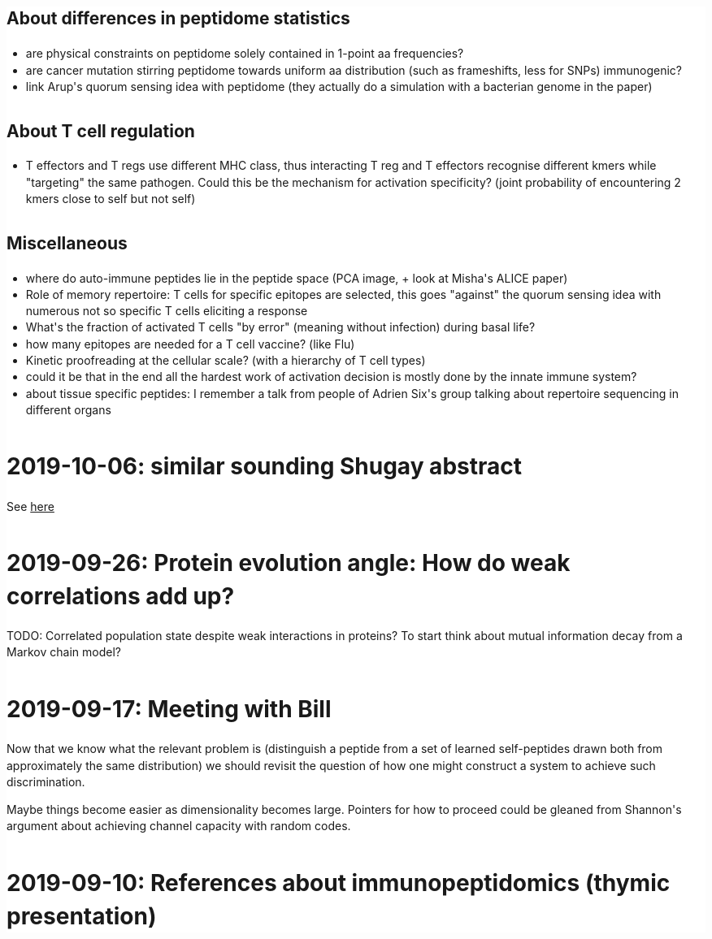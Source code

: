 ## About differences in peptidome statistics
- are physical constraints on peptidome solely contained in 1-point aa frequencies?
- are cancer mutation stirring peptidome towards uniform aa distribution (such as frameshifts, less for SNPs) immunogenic?
- link Arup's quorum sensing idea with peptidome (they actually do a simulation with a bacterian genome in the paper)

## About T cell regulation
- T effectors and T regs use different MHC class, thus interacting T reg and T effectors recognise different kmers while "targeting" the same pathogen. Could this be the mechanism for activation specificity? (joint probability of encountering 2 kmers close to self but not self)


## Miscellaneous
- where do auto-immune peptides lie in the peptide space (PCA image, + look at Misha's ALICE paper)
- Role of memory repertoire: T cells for specific epitopes are selected, this goes "against" the quorum sensing idea with numerous not so specific T cells eliciting a response
- What's the fraction of activated T cells "by error" (meaning without infection) during basal life?
- how many epitopes are needed for a T cell vaccine? (like Flu)
- Kinetic proofreading at the cellular scale? (with a hierarchy of T cell types)
- could it be that in the end all the hardest work of activation decision is mostly done by the innate immune system?
- about tissue specific peptides: I remember a talk from people of Adrien Six's group talking about repertoire sequencing in different organs     

# 2019-10-06: similar sounding Shugay abstract

See [here](http://mccmb.belozersky.msu.ru/2019/thesis/MCCMB2019/abstracts/179.pdf)

# 2019-09-26: Protein evolution angle: How do weak correlations add up?

TODO: Correlated population state despite weak interactions in proteins? To start think about mutual information decay from a Markov chain model?

# 2019-09-17: Meeting with Bill

Now that we know what the relevant problem is (distinguish a peptide from a set of learned self-peptides drawn both from approximately the same distribution) we should revisit the question of how one might construct a system to achieve such discrimination.

Maybe things become easier as dimensionality becomes large. Pointers for how to proceed could be gleaned from Shannon's argument about achieving channel capacity with random codes.

# 2019-09-10: References about immunopeptidomics (thymic presentation)
